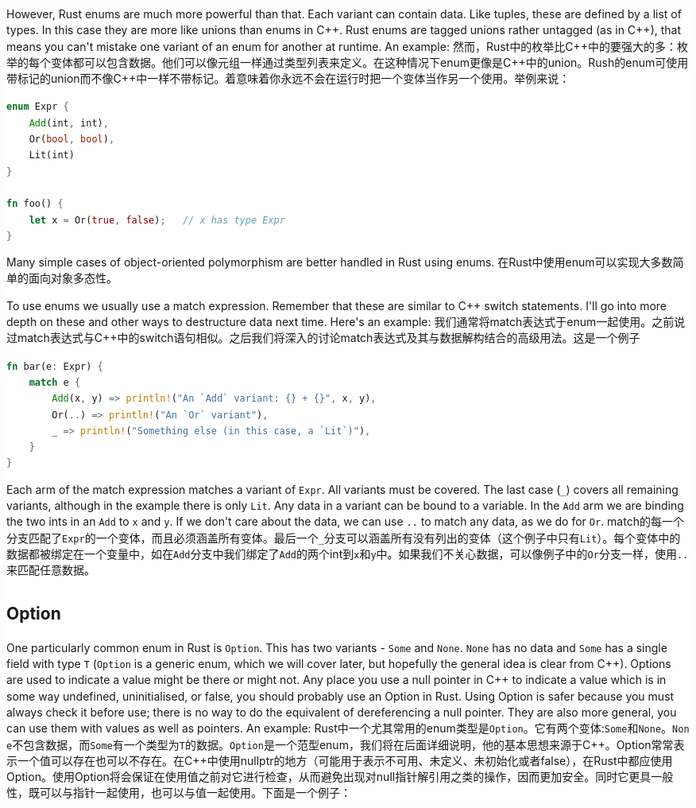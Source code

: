 However, Rust enums are much more powerful than that. Each variant can contain
data. Like tuples, these are defined by a list of types. In this case they are
more like unions than enums in C++. Rust enums are tagged unions rather untagged
(as in C++), that means you can't mistake one variant of an enum for another at
runtime. An example:
然而，Rust中的枚举比C++中的要强大的多：枚举的每个变体都可以包含数据。他们可以像元组一样通过类型列表来定义。在这种情况下enum更像是C++中的union。Rush的enum可使用带标记的union而不像C++中一样不带标记。着意味着你永远不会在运行时把一个变体当作另一个使用。举例来说：

```rust
enum Expr {
    Add(int, int),
    Or(bool, bool),
    Lit(int)
}

fn foo() {
    let x = Or(true, false);   // x has type Expr
}
```

Many simple cases of object-oriented polymorphism are better handled in Rust
using enums.
在Rust中使用enum可以实现大多数简单的面向对象多态性。

To use enums we usually use a match expression. Remember that these are similar
to C++ switch statements. I'll go into more depth on these and other ways to
destructure data next time. Here's an example:
我们通常将match表达式于enum一起使用。之前说过match表达式与C++中的switch语句相似。之后我们将深入的讨论match表达式及其与数据解构结合的高级用法。这是一个例子

```rust
fn bar(e: Expr) {
    match e {
        Add(x, y) => println!("An `Add` variant: {} + {}", x, y),
        Or(..) => println!("An `Or` variant"),
        _ => println!("Something else (in this case, a `Lit`)"),
    }
}
```

Each arm of the match expression matches a variant of `Expr`. All variants must
be covered. The last case (`_`) covers all remaining variants, although in the
example there is only `Lit`. Any data in a variant can be bound to a variable.
In the `Add` arm we are binding the two ints in an `Add` to `x` and `y`. If we
don't care about the data, we can use `..` to match any data, as we do for `Or`.
match的每一个分支匹配了`Expr`的一个变体，而且必须涵盖所有变体。最后一个`_`分支可以涵盖所有没有列出的变体（这个例子中只有`Lit`）。每个变体中的数据都被绑定在一个变量中，如在`Add`分支中我们绑定了`Add`的两个int到`x`和`y`中。如果我们不关心数据，可以像例子中的`Or`分支一样，使用`..`来匹配任意数据。

## Option

One particularly common enum in Rust is `Option`. This has two variants - `Some`
and `None`. `None` has no data and `Some` has a single field with type `T`
(`Option` is a generic enum, which we will cover later, but hopefully the
general idea is clear from C++). Options are used to indicate a value might be
there or might not. Any place you use a null pointer in C++ to indicate a value
which is in some way undefined, uninitialised, or false, you should probably use
an Option in Rust. Using Option is safer because you must always check it before
use; there is no way to do the equivalent of dereferencing a null pointer. They
are also more general, you can use them with values as well as pointers. An
example:
Rust中一个尤其常用的enum类型是`Option`。它有两个变体:`Some`和`None`。`None`不包含数据，而`Some`有一个类型为`T`的数据。`Option`是一个范型enum，我们将在后面详细说明，他的基本思想来源于C++。Option常常表示一个值可以存在也可以不存在。在C++中使用nullptr的地方（可能用于表示不可用、未定义、未初始化或者false），在Rust中都应使用Option。使用Option将会保证在使用值之前对它进行检查，从而避免出现对null指针解引用之类的操作，因而更加安全。同时它更具一般性，既可以与指针一起使用，也可以与值一起使用。下面是一个例子：

